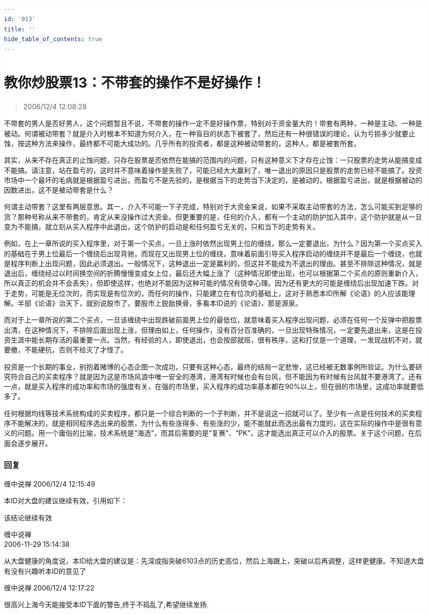 ```yaml
---
id: '013'
title: ''
hide_table_of_contents: true
---
```


# 教你炒股票13：不带套的操作不是好操作！

> 2006/12/4 12:08:28

不带套的男人是否好男人，这个问题暂且不说，不带套的操作一定不是好操作票，特别对于资金量大的！带套有两种，一种是主动、一种是被动。何谓被动带套？就是介入时根本不知道为何介入，在一种盲目的状态下被套了，然后还有一种很错误的理论，认为亏损多少就要止蚀，按这种方法来操作，最终都不可能大成功的。几乎所有的投资者，都是这种被动带套的，这种人，都是被套所套。

其实，从来不存在真正的止蚀问题，只存在股票是否依然在能搞的范围内的问题，只有这种意义下才存在止蚀：一只股票的走势从能搞变成不能搞。请注意，站在盈亏的，这时并不意味着操作是失败了，可能已经大大赢利了，唯一退出的原因只是股票的走势已经不能搞了。投资市场中一个最坏的毛病就是根据盈亏进出，而盈亏不是先验的，是根据当下的走势当下决定的，是被动的，根据盈亏进出，就是根据被动的因数进出，这不是被动带套是什么？

何谓主动带套？这里有两层意思。其一，介入不可能一下子完成，特别对于大资金来说，如果不采取主动带套的方法，怎么可能买到足够的货？那种号称从来不带套的，肯定从来没操作过大资金。但更重要的是，任何的介入，都有一个主动的防护加入其中，这个防护就是从一旦变为不能搞，就立刻从买入程序中此退出，这个防护的启动是和任何盈亏无关的，只和当下的走势有关。

例如，在上一章所说的买入程序里，对于第一个买点，一旦上涨时依然出现男上位的缠绕，那么一定要退出，为什么？因为第一个买点买入的基础在于男上位最后一个缠绕后出现背驰，而现在又出现男上位的缠绕，意味着前面引导买入程序启动的缠绕并不是最后一个缠绕，也就是程序判断上出现问题，因此必须退出。一般情况下，这种退出一定是赢利的，但这并不能成为不退出的理由。甚至不排除这种情况，就是退出后，缠绕经过以时间换空间的折腾慢慢变成女上位，最后还大幅上涨了（这种情况即使出现，也可以根据第二个买点的原则重新介入，所以真正的机会并不会丢失），但即使这样，也绝对不能因为这种可能的情况有侥幸心理。因为还有更大的可能是缠绕后出现加速下跌。对于走势，可能是无位次的，而实现是有位次的，而任何的操作，只能建立在有位次的基础上，这对于熟悉本ID所解《论语》的人应该能理解。半部《论语》治天下，就别说股市了，要股市上脱胎换骨，多看本ID说的《论语》，那是源泉。

而对于上一章所说的第二个买点，一旦该缠绕中出现跌破前面男上位的最低位，就意味着买入程序出现问题，必须在任何一个反弹中把股票出清，在这种情况下，不排除后面出现上涨，但理由如上，任何操作，没有百分百准确的，一旦出现特殊情况，一定要先退出来，这是在投资生涯中能长期存活的最重要一点。当然，有经验的人，即使退出，也会按部就班，很有秩序，这和打仗是一个道理，一发现战机不对，就要撤，不能硬抗，否则不给灭了才怪了。

投资是一个长期的事业，别抱着赌博的心态企图一次成功，只要有这种心态，最终的结局一定悲惨，这已经被无数事例所验证。为什么要研究符合自己的买卖程序？就是因为这是市场风浪中唯一安全的港湾，港湾有时候也会有台风，但不能因为有时候有台风就不要港湾了。还有一点，就是买入程序的成功率和市场的强度有关，在强的市场里，买入程序的成功率基本都在90%以上，但在弱的市场里，这成功率就要低多了。

任何根据均线等技术系统构成的买卖程序，都只是一个综合判断的一个子判断，并不是说这一招就可以了。至少有一点是任何技术的买卖程序不能解决的，就是相同程序选出来的股票，为什么有些涨得多、有些涨的少，能不能就此而选出最有力度的，这在实际的操作中是很有意义的问题。用一个庸俗的比喻，技术系统是“海选”，而其后需要的是“复赛”、“PK”，这才能选出真正可以介入的股票。关于这个问题，在后面会逐步展开。

### 回复

<div class='blog-comment'>
<span class='blog-comment-chan'>缠中说禅</span> 2006/12/4 12:15:49<br/>

本ID对大盘的建议继续有效，引用如下：

该结论继续有效

缠中说禅 <br/>
2006-11-29 15:14:38 

从大盘健康的角度说，本ID给大盘的建议是：先深成指突破6103点的历史高位，然后上海跟上，突破以后再调整，这样更健康。不知道大盘有没有兴趣听本ID的意见了
</div>

<div class='blog-comment'>
<span class='blog-comment-chan'>缠中说禅</span> 2006/12/4 12:17:22<br/>

很高兴上海今天能接受本ID下面的警告,终于不捣乱了,希望继续发扬.
